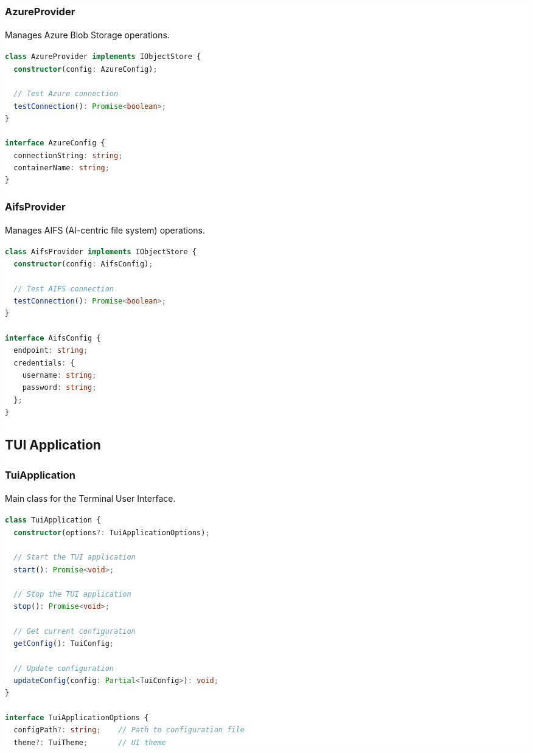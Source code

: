 ### AzureProvider

Manages Azure Blob Storage operations.

```typescript
class AzureProvider implements IObjectStore {
  constructor(config: AzureConfig);
  
  // Test Azure connection
  testConnection(): Promise<boolean>;
}

interface AzureConfig {
  connectionString: string;
  containerName: string;
}
```

### AifsProvider

Manages AIFS (AI-centric file system) operations.

```typescript
class AifsProvider implements IObjectStore {
  constructor(config: AifsConfig);
  
  // Test AIFS connection
  testConnection(): Promise<boolean>;
}

interface AifsConfig {
  endpoint: string;
  credentials: {
    username: string;
    password: string;
  };
}
```

## TUI Application

### TuiApplication

Main class for the Terminal User Interface.

```typescript
class TuiApplication {
  constructor(options?: TuiApplicationOptions);
  
  // Start the TUI application
  start(): Promise<void>;
  
  // Stop the TUI application
  stop(): Promise<void>;
  
  // Get current configuration
  getConfig(): TuiConfig;
  
  // Update configuration
  updateConfig(config: Partial<TuiConfig>): void;
}

interface TuiApplicationOptions {
  configPath?: string;    // Path to configuration file
  theme?: TuiTheme;       // UI theme
```